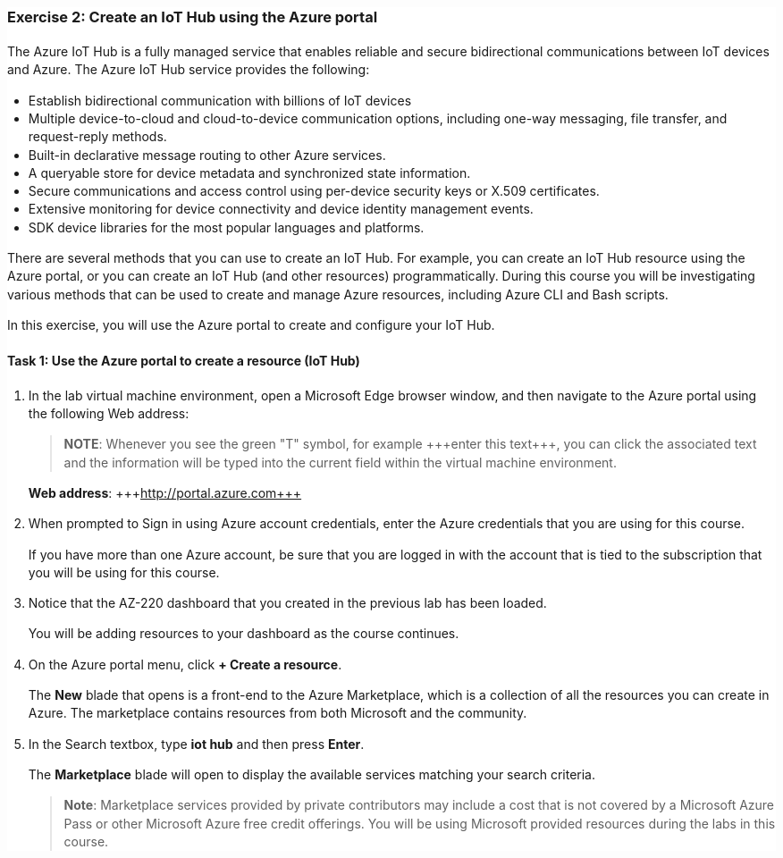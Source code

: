 ### Exercise 2: Create an IoT Hub using the Azure portal

The Azure IoT Hub is a fully managed service that enables reliable and secure bidirectional communications between IoT devices and Azure. The Azure IoT Hub service provides the following:

* Establish bidirectional communication with billions of IoT devices
* Multiple device-to-cloud and cloud-to-device communication options, including one-way messaging, file transfer, and request-reply methods.
* Built-in declarative message routing to other Azure services.
* A queryable store for device metadata and synchronized state information.
* Secure communications and access control using per-device security keys or X.509 certificates.
* Extensive monitoring for device connectivity and device identity management events.
* SDK device libraries for the most popular languages and platforms.

There are several methods that you can use to create an IoT Hub. For example, you can create an IoT Hub resource using the Azure portal, or you can create an IoT Hub (and other resources) programmatically. During this course you will be investigating various methods that can be used to create and manage Azure resources, including Azure CLI and Bash scripts.

In this exercise, you will use the Azure portal to create and configure your IoT Hub.

#### Task 1: Use the Azure portal to create a resource (IoT Hub)

1. In the lab virtual machine environment, open a Microsoft Edge browser window, and then navigate to the Azure portal using the following Web address:

    > **NOTE**: Whenever you see the green "T" symbol, for example +++enter this text+++, you can click the associated text and the information will be typed into the current field within the virtual machine environment.

    **Web address**: +++http://portal.azure.com+++

1. When prompted to Sign in using Azure account credentials, enter the Azure credentials that you are using for this course.

    If you have more than one Azure account, be sure that you are logged in with the account that is tied to the subscription that you will be using for this course.

1. Notice that the AZ-220 dashboard that you created in the previous lab has been loaded.

    You will be adding resources to your dashboard as the course continues.

1. On the Azure portal menu, click **+ Create a resource**.

    The **New** blade that opens is a front-end to the Azure Marketplace, which is a collection of all the resources you can create in Azure. The marketplace contains resources from both Microsoft and the community.

1. In the Search textbox, type **iot hub** and then press **Enter**.

    The **Marketplace** blade will open to display the available services matching your search criteria.

    > **Note**: Marketplace services provided by private contributors may include a cost that is not covered by a Microsoft Azure Pass or other Microsoft Azure free credit offerings. You will be using Microsoft provided resources during the labs in this course.
